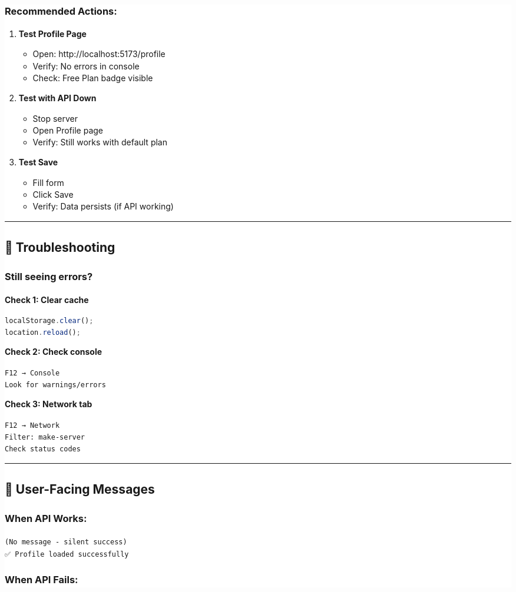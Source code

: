 ### Recommended Actions:

1. **Test Profile Page**
   - Open: http://localhost:5173/profile
   - Verify: No errors in console
   - Check: Free Plan badge visible

2. **Test with API Down**
   - Stop server
   - Open Profile page
   - Verify: Still works with default plan

3. **Test Save**
   - Fill form
   - Click Save
   - Verify: Data persists (if API working)

---

## 🐛 Troubleshooting

### Still seeing errors?

**Check 1: Clear cache**
```javascript
localStorage.clear();
location.reload();
```

**Check 2: Check console**
```
F12 → Console
Look for warnings/errors
```

**Check 3: Network tab**
```
F12 → Network
Filter: make-server
Check status codes
```

---

## 💬 User-Facing Messages

### When API Works:

```
(No message - silent success)
✅ Profile loaded successfully
```

### When API Fails:
